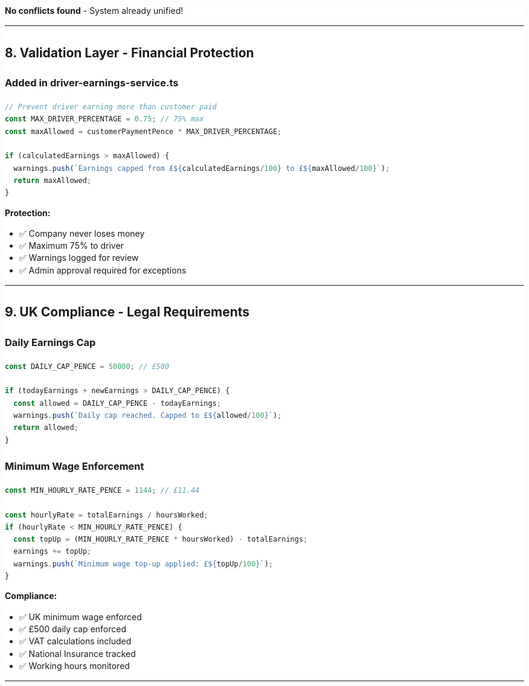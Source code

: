 **No conflicts found** - System already unified!

---

## 8. Validation Layer - Financial Protection

### Added in driver-earnings-service.ts
```typescript
// Prevent driver earning more than customer paid
const MAX_DRIVER_PERCENTAGE = 0.75; // 75% max
const maxAllowed = customerPaymentPence * MAX_DRIVER_PERCENTAGE;

if (calculatedEarnings > maxAllowed) {
  warnings.push(`Earnings capped from £${calculatedEarnings/100} to £${maxAllowed/100}`);
  return maxAllowed;
}
```

**Protection:**
- ✅ Company never loses money
- ✅ Maximum 75% to driver
- ✅ Warnings logged for review
- ✅ Admin approval required for exceptions

---

## 9. UK Compliance - Legal Requirements

### Daily Earnings Cap
```typescript
const DAILY_CAP_PENCE = 50000; // £500

if (todayEarnings + newEarnings > DAILY_CAP_PENCE) {
  const allowed = DAILY_CAP_PENCE - todayEarnings;
  warnings.push(`Daily cap reached. Capped to £${allowed/100}`);
  return allowed;
}
```

### Minimum Wage Enforcement
```typescript
const MIN_HOURLY_RATE_PENCE = 1144; // £11.44

const hourlyRate = totalEarnings / hoursWorked;
if (hourlyRate < MIN_HOURLY_RATE_PENCE) {
  const topUp = (MIN_HOURLY_RATE_PENCE * hoursWorked) - totalEarnings;
  earnings += topUp;
  warnings.push(`Minimum wage top-up applied: £${topUp/100}`);
}
```

**Compliance:**
- ✅ UK minimum wage enforced
- ✅ £500 daily cap enforced
- ✅ VAT calculations included
- ✅ National Insurance tracked
- ✅ Working hours monitored

---